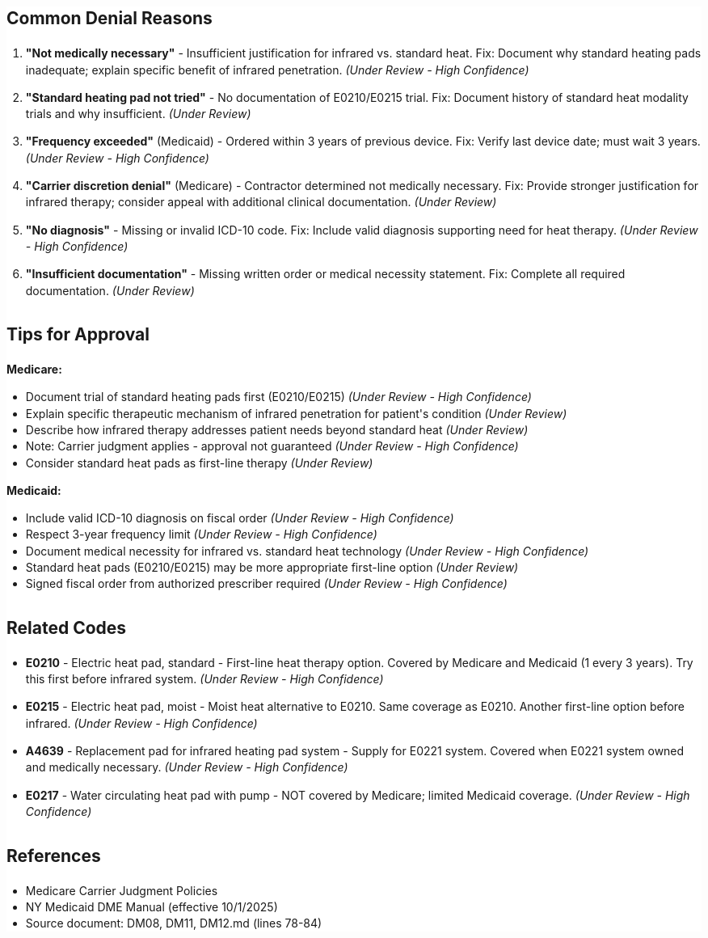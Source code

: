 ## Common Denial Reasons

1. **"Not medically necessary"** - Insufficient justification for infrared vs. standard heat. Fix: Document why standard heating pads inadequate; explain specific benefit of infrared penetration. *(Under Review - High Confidence)*

2. **"Standard heating pad not tried"** - No documentation of E0210/E0215 trial. Fix: Document history of standard heat modality trials and why insufficient. *(Under Review)*

3. **"Frequency exceeded"** (Medicaid) - Ordered within 3 years of previous device. Fix: Verify last device date; must wait 3 years. *(Under Review - High Confidence)*

4. **"Carrier discretion denial"** (Medicare) - Contractor determined not medically necessary. Fix: Provide stronger justification for infrared therapy; consider appeal with additional clinical documentation. *(Under Review)*

5. **"No diagnosis"** - Missing or invalid ICD-10 code. Fix: Include valid diagnosis supporting need for heat therapy. *(Under Review - High Confidence)*

6. **"Insufficient documentation"** - Missing written order or medical necessity statement. Fix: Complete all required documentation. *(Under Review)*

## Tips for Approval

**Medicare:**
- Document trial of standard heating pads first (E0210/E0215) *(Under Review - High Confidence)*
- Explain specific therapeutic mechanism of infrared penetration for patient's condition *(Under Review)*
- Describe how infrared therapy addresses patient needs beyond standard heat *(Under Review)*
- Note: Carrier judgment applies - approval not guaranteed *(Under Review - High Confidence)*
- Consider standard heat pads as first-line therapy *(Under Review)*

**Medicaid:**
- Include valid ICD-10 diagnosis on fiscal order *(Under Review - High Confidence)*
- Respect 3-year frequency limit *(Under Review - High Confidence)*
- Document medical necessity for infrared vs. standard heat technology *(Under Review - High Confidence)*
- Standard heat pads (E0210/E0215) may be more appropriate first-line option *(Under Review)*
- Signed fiscal order from authorized prescriber required *(Under Review - High Confidence)*

## Related Codes

- **E0210** - Electric heat pad, standard - First-line heat therapy option. Covered by Medicare and Medicaid (1 every 3 years). Try this first before infrared system. *(Under Review - High Confidence)*

- **E0215** - Electric heat pad, moist - Moist heat alternative to E0210. Same coverage as E0210. Another first-line option before infrared. *(Under Review - High Confidence)*

- **A4639** - Replacement pad for infrared heating pad system - Supply for E0221 system. Covered when E0221 system owned and medically necessary. *(Under Review - High Confidence)*

- **E0217** - Water circulating heat pad with pump - NOT covered by Medicare; limited Medicaid coverage. *(Under Review - High Confidence)*

## References

- Medicare Carrier Judgment Policies
- NY Medicaid DME Manual (effective 10/1/2025)
- Source document: DM08, DM11, DM12.md (lines 78-84)
